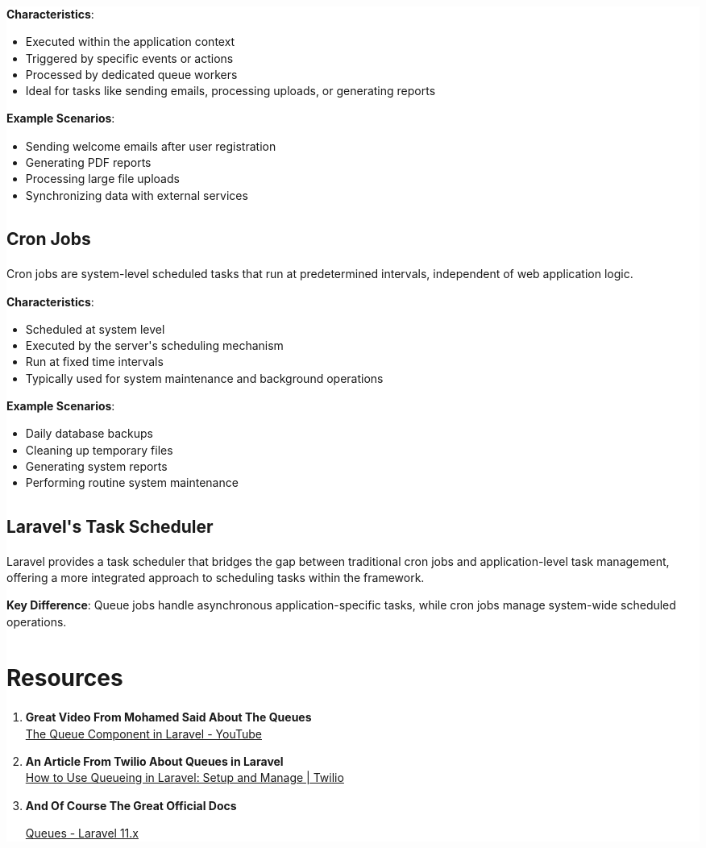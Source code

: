 **Characteristics**:

- Executed within the application context
- Triggered by specific events or actions
- Processed by dedicated queue workers
- Ideal for tasks like sending emails, processing uploads, or generating reports

**Example Scenarios**:

- Sending welcome emails after user registration
- Generating PDF reports
- Processing large file uploads
- Synchronizing data with external services

## Cron Jobs

Cron jobs are system-level scheduled tasks that run at predetermined intervals, independent of web application logic.

**Characteristics**:

- Scheduled at system level
- Executed by the server's scheduling mechanism
- Run at fixed time intervals
- Typically used for system maintenance and background operations

**Example Scenarios**:

- Daily database backups
- Cleaning up temporary files
- Generating system reports
- Performing routine system maintenance

## Laravel's Task Scheduler

Laravel provides a task scheduler that bridges the gap between traditional cron jobs and application-level task management, offering a more integrated approach to scheduling tasks within the framework.

**Key Difference**: Queue jobs handle asynchronous application-specific tasks, while cron jobs manage system-wide scheduled operations.

# Resources

1. **Great Video From Mohamed Said About The Queues**  
    [The Queue Component in Laravel - YouTube](https://www.youtube.com/watch?v=m-hNL87-lFo&t=30s)

2. **An Article From Twilio About Queues in Laravel**  
   [How to Use Queueing in Laravel: Setup and Manage | Twilio](https://www.twilio.com/en-us/blog/queueing-in-laravel)

3. **And Of Course The Great Official Docs**
   
   [Queues - Laravel 11.x ](https://laravel.com/docs/11.x/queues#dealing-with-failed-jobs)
